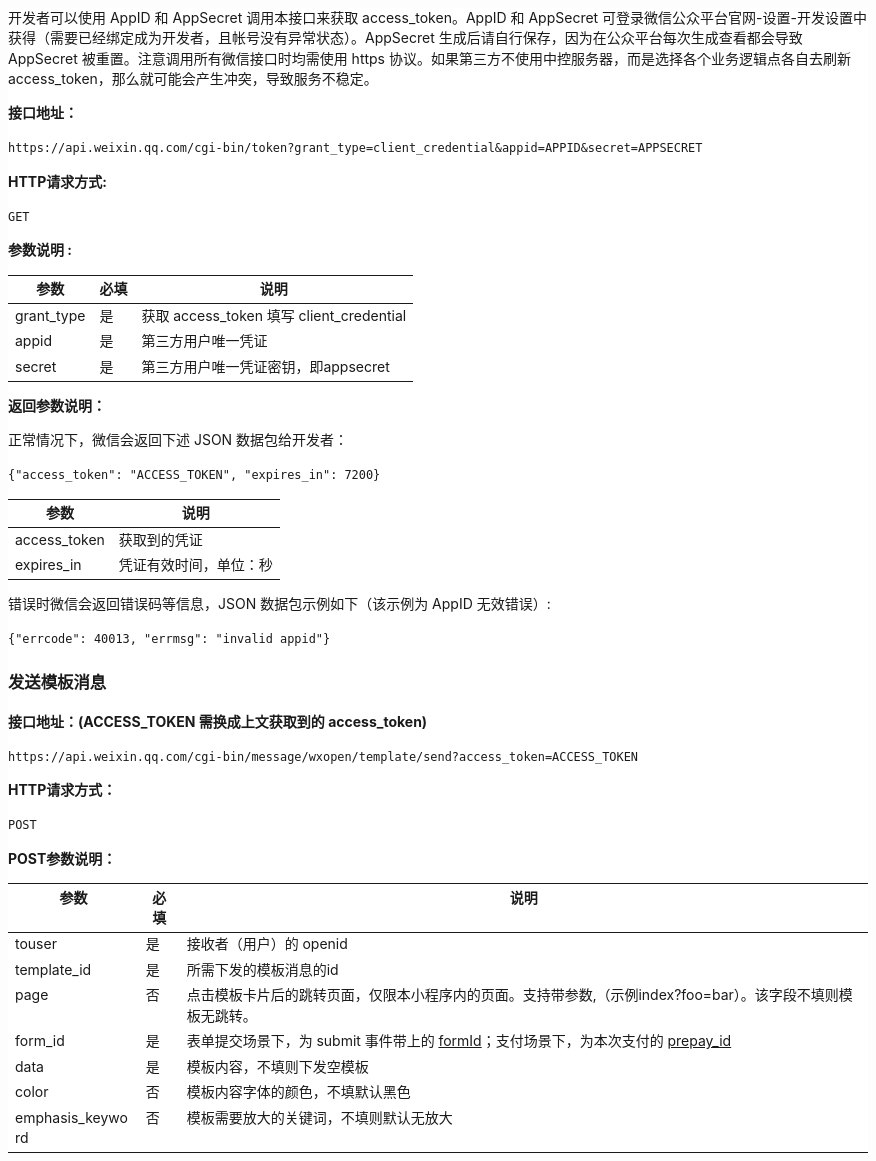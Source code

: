 开发者可以使用 AppID 和 AppSecret 调用本接口来获取 access\_token。AppID 和 AppSecret 可登录微信公众平台官网-设置-开发设置中获得（需要已经绑定成为开发者，且帐号没有异常状态）。AppSecret 生成后请自行保存，因为在公众平台每次生成查看都会导致 AppSecret 被重置。注意调用所有微信接口时均需使用 https 协议。如果第三方不使用中控服务器，而是选择各个业务逻辑点各自去刷新 access\_token，那么就可能会产生冲突，导致服务不稳定。

**接口地址：**

    https://api.weixin.qq.com/cgi-bin/token?grant_type=client_credential&appid=APPID&secret=APPSECRET
    

**HTTP请求方式:**

    GET
    

**参数说明 :**

  参数         |  必填 |  说明                                   
---------------|-------|-----------------------------------------
  grant_type   |  是   | 获取 access_token 填写 client_credential
  appid        |  是   |  第三方用户唯一凭证                     
  secret       |  是   |  第三方用户唯一凭证密钥，即appsecret    

**返回参数说明：**

正常情况下，微信会返回下述 JSON 数据包给开发者：

    {"access_token": "ACCESS_TOKEN", "expires_in": 7200}
    

  参数           |  说明          
-----------------|----------------
  access_token   |  获取到的凭证  
  expires_in     |凭证有效时间，单位：秒

错误时微信会返回错误码等信息，JSON 数据包示例如下（该示例为 AppID 无效错误）:

    {"errcode": 40013, "errmsg": "invalid appid"}
    

### 发送模板消息

**接口地址：(ACCESS\_TOKEN 需换成上文获取到的 access\_token)**

    https://api.weixin.qq.com/cgi-bin/message/wxopen/template/send?access_token=ACCESS_TOKEN
    

**HTTP请求方式：**

    POST
    

**POST参数说明：**

  参数               |  必填 |  说明                                                                                                                                                                                  
---------------------|-------|----------------------------------------------------------------------------------------------------------------------------------------------------------------------------------------
  touser             |  是   |  接收者（用户）的 openid                                                                                                                                                               
  template_id        |  是   |  所需下发的模板消息的id                                                                                                                                                                
  page               |  否   |  点击模板卡片后的跳转页面，仅限本小程序内的页面。支持带参数,（示例index?foo=bar）。该字段不填则模板无跳转。                                                                            
  form_id            |  是   |表单提交场景下，为 submit 事件带上的 [formId](https://mp.weixin.qq.com/debug/wxadoc/dev/component/form.html)；支付场景下，为本次支付的 [prepay_id](https://mp.weixin.qq.com/debug/wxadoc/dev/api/api-pay.html)
  data               |  是   |  模板内容，不填则下发空模板                                                                                                                                                            
  color              |  否   |  模板内容字体的颜色，不填默认黑色                                                                                                                                                      
  emphasis_keyword   |  否   |  模板需要放大的关键词，不填则默认无放大                                                                                                                                                
